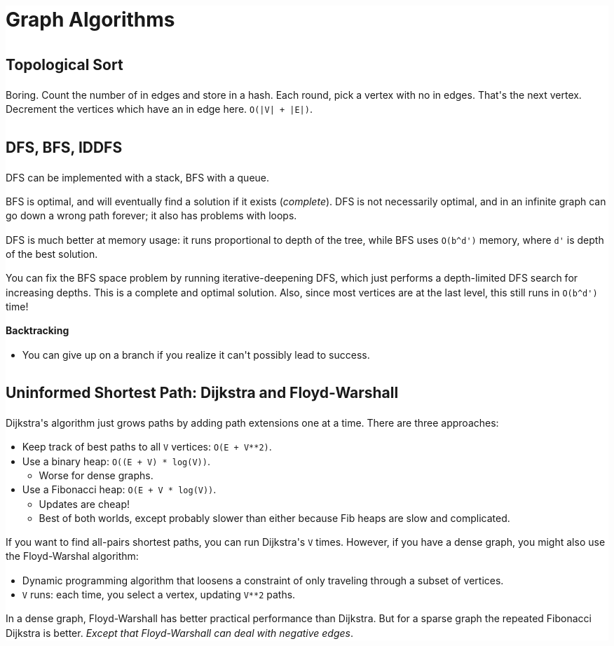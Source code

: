 # Graph Algorithms

## Topological Sort

Boring. Count the number of in edges and store in a hash. Each round,
pick a vertex with no in edges. That's the next vertex. Decrement the
vertices which have an in edge here. `O(|V| + |E|)`.

## DFS, BFS, IDDFS

DFS can be implemented with a stack, BFS with a queue.

BFS is optimal, and will eventually find a solution if it exists
(*complete*). DFS is not necessarily optimal, and in an infinite graph
can go down a wrong path forever; it also has problems with loops.

DFS is much better at memory usage: it runs proportional to depth of
the tree, while BFS uses `O(b^d')` memory, where `d'` is depth of the
best solution.

You can fix the BFS space problem by running iterative-deepening DFS,
which just performs a depth-limited DFS search for increasing
depths. This is a complete and optimal solution. Also, since most
vertices are at the last level, this still runs in `O(b^d')` time!

**Backtracking**

* You can give up on a branch if you realize it can't possibly lead to
  success.

## Uninformed Shortest Path: Dijkstra and Floyd-Warshall

Dijkstra's algorithm just grows paths by adding path extensions one at
a time. There are three approaches:

* Keep track of best paths to all `V` vertices: `O(E + V**2)`.
* Use a binary heap: `O((E + V) * log(V))`.
    * Worse for dense graphs.
* Use a Fibonacci heap: `O(E + V * log(V))`.
    * Updates are cheap!
    * Best of both worlds, except probably slower than either because
      Fib heaps are slow and complicated.

If you want to find all-pairs shortest paths, you can run Dijkstra's
`V` times. However, if you have a dense graph, you might also use the
Floyd-Warshal algorithm:

* Dynamic programming algorithm that loosens a constraint of only
  traveling through a subset of vertices.
* `V` runs: each time, you select a vertex, updating `V**2` paths.

In a dense graph, Floyd-Warshall has better practical performance than
Dijkstra. But for a sparse graph the repeated Fibonacci Dijkstra is
better. *Except that Floyd-Warshall can deal with negative edges*.
